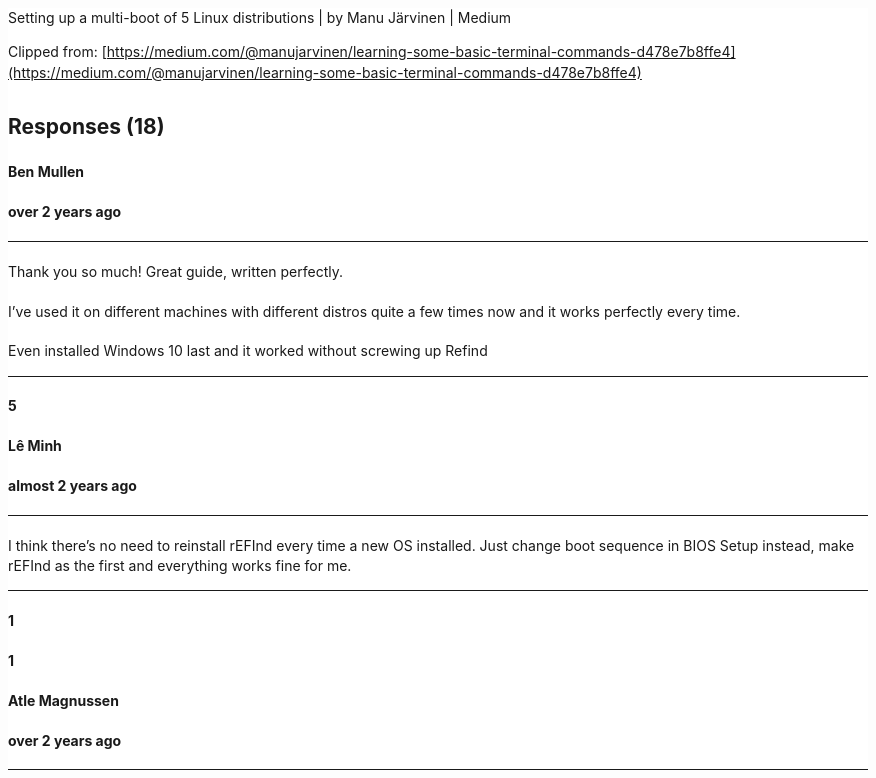 Setting up a multi-boot of 5 Linux distributions | by Manu Järvinen | Medium

Clipped from: [https://medium.com/@manujarvinen/learning-some-basic-terminal-commands-d478e7b8ffe4](https://medium.com/@manujarvinen/learning-some-basic-terminal-commands-d478e7b8ffe4)

Responses (18)
--------------

#### Ben Mullen

#### over 2 years ago


---

#### 

Thank you so much! Great guide, written perfectly.

#### 

I’ve used it on different machines with different distros quite a few times now and it works perfectly every time.

#### 

Even installed Windows 10 last and it worked without screwing up Refind




---

#### 5

#### Lê Minh

#### almost 2 years ago


---

#### 

I think there’s no need to reinstall rEFInd every time a new OS installed. Just change boot sequence in BIOS Setup instead, make rEFInd as the first and everything works fine for me.




---

#### 1

#### 1

#### Atle Magnussen

#### over 2 years ago


---